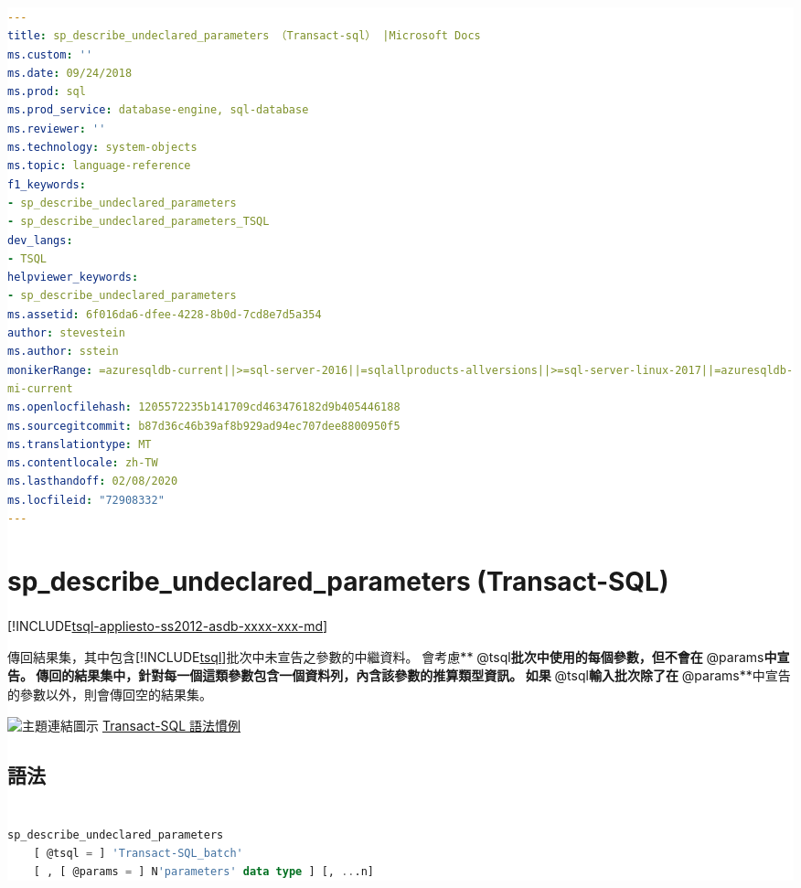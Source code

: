 ```yaml
---
title: sp_describe_undeclared_parameters （Transact-sql） |Microsoft Docs
ms.custom: ''
ms.date: 09/24/2018
ms.prod: sql
ms.prod_service: database-engine, sql-database
ms.reviewer: ''
ms.technology: system-objects
ms.topic: language-reference
f1_keywords:
- sp_describe_undeclared_parameters
- sp_describe_undeclared_parameters_TSQL
dev_langs:
- TSQL
helpviewer_keywords:
- sp_describe_undeclared_parameters
ms.assetid: 6f016da6-dfee-4228-8b0d-7cd8e7d5a354
author: stevestein
ms.author: sstein
monikerRange: =azuresqldb-current||>=sql-server-2016||=sqlallproducts-allversions||>=sql-server-linux-2017||=azuresqldb-mi-current
ms.openlocfilehash: 1205572235b141709cd463476182d9b405446188
ms.sourcegitcommit: b87d36c46b39af8b929ad94ec707dee8800950f5
ms.translationtype: MT
ms.contentlocale: zh-TW
ms.lasthandoff: 02/08/2020
ms.locfileid: "72908332"
---
```

# <a name="sp_describe_undeclared_parameters-transact-sql"></a>sp_describe_undeclared_parameters (Transact-SQL)
[!INCLUDE[tsql-appliesto-ss2012-asdb-xxxx-xxx-md](../../includes/tsql-appliesto-ss2012-asdb-xxxx-xxx-md.md)]

  傳回結果集，其中包含[!INCLUDE[tsql](../../includes/tsql-md.md)]批次中未宣告之參數的中繼資料。 會考慮** \@tsql**批次中使用的每個參數，但不會在** \@params**中宣告。 傳回的結果集中，針對每一個這類參數包含一個資料列，內含該參數的推算類型資訊。 如果** \@tsql**輸入批次除了在** \@params**中宣告的參數以外，則會傳回空的結果集。  
  
 ![主題連結圖示](../../database-engine/configure-windows/media/topic-link.gif "主題連結圖示") [Transact-SQL 語法慣例](../../t-sql/language-elements/transact-sql-syntax-conventions-transact-sql.md)  
  
## <a name="syntax"></a>語法  
  
```sql
  
sp_describe_undeclared_parameters   
    [ @tsql = ] 'Transact-SQL_batch'   
    [ , [ @params = ] N'parameters' data type ] [, ...n]  
```  
  